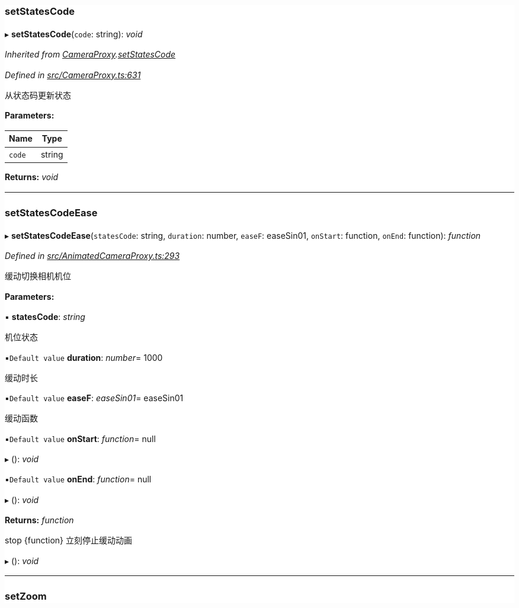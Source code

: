 ###  setStatesCode

▸ **setStatesCode**(`code`: string): *void*

*Inherited from [CameraProxy](cameraproxy.md).[setStatesCode](cameraproxy.md#setstatescode)*

*Defined in [src/CameraProxy.ts:631](https://github.com/alibaba/camera-proxy/blob/f61f39b/src/CameraProxy.ts#L631)*

从状态码更新状态

**Parameters:**

Name | Type |
------ | ------ |
`code` | string |

**Returns:** *void*

___

###  setStatesCodeEase

▸ **setStatesCodeEase**(`statesCode`: string, `duration`: number, `easeF`: easeSin01, `onStart`: function, `onEnd`: function): *function*

*Defined in [src/AnimatedCameraProxy.ts:293](https://github.com/alibaba/camera-proxy/blob/f61f39b/src/AnimatedCameraProxy.ts#L293)*

缓动切换相机机位

**Parameters:**

▪ **statesCode**: *string*

机位状态

▪`Default value`  **duration**: *number*= 1000

缓动时长

▪`Default value`  **easeF**: *easeSin01*= easeSin01

缓动函数

▪`Default value`  **onStart**: *function*= null

▸ (): *void*

▪`Default value`  **onEnd**: *function*= null

▸ (): *void*

**Returns:** *function*

stop {function} 立刻停止缓动动画

▸ (): *void*

___

###  setZoom
